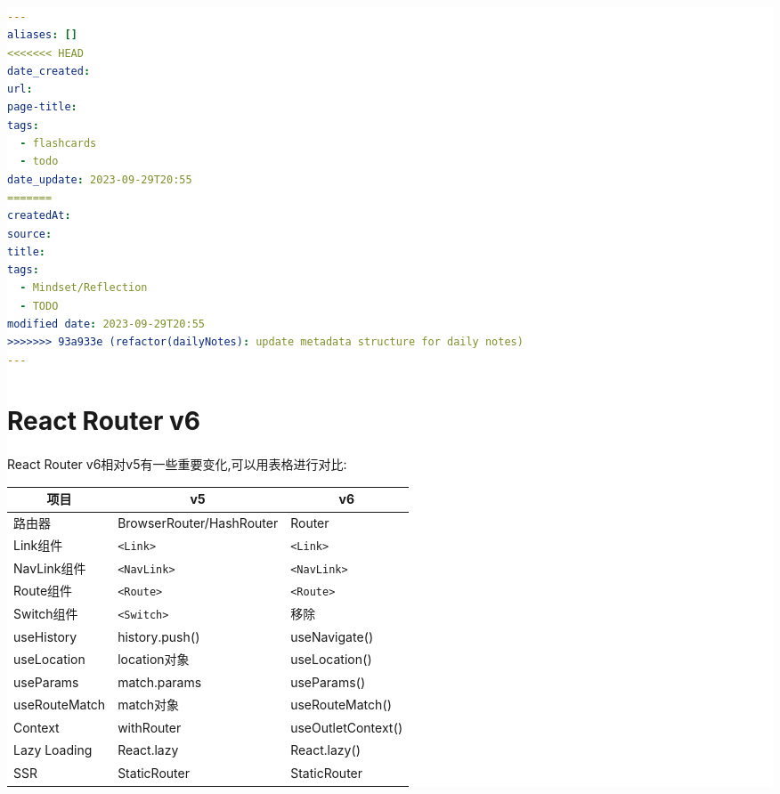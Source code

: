 ```yaml
---
aliases: []
<<<<<<< HEAD
date_created: 
url: 
page-title: 
tags:
  - flashcards
  - todo
date_update: 2023-09-29T20:55
=======
createdAt: 
source: 
title: 
tags:
  - Mindset/Reflection
  - TODO
modified date: 2023-09-29T20:55
>>>>>>> 93a933e (refactor(dailyNotes): update metadata structure for daily notes)
---
```


# React Router v6
React Router v6相对v5有一些重要变化,可以用表格进行对比:
 
| 项目 | v5 | v6 |
|-|-|-|
| 路由器 | BrowserRouter/HashRouter | Router |
| Link组件 | `<Link>` | `<Link> `|  
| NavLink组件 | `<NavLink>` | `<NavLink>` |
| Route组件 | `<Route> `| `<Route>` |
| Switch组件 | `<Switch> `| 移除 |
| useHistory | history.push() | useNavigate() |
| useLocation | location对象 | useLocation() |
| useParams | match.params | useParams() |  
| useRouteMatch | match对象 | useRouteMatch() |
| Context | withRouter | useOutletContext() |
| Lazy Loading | React.lazy | React.lazy() |
| SSR | StaticRouter | StaticRouter |
